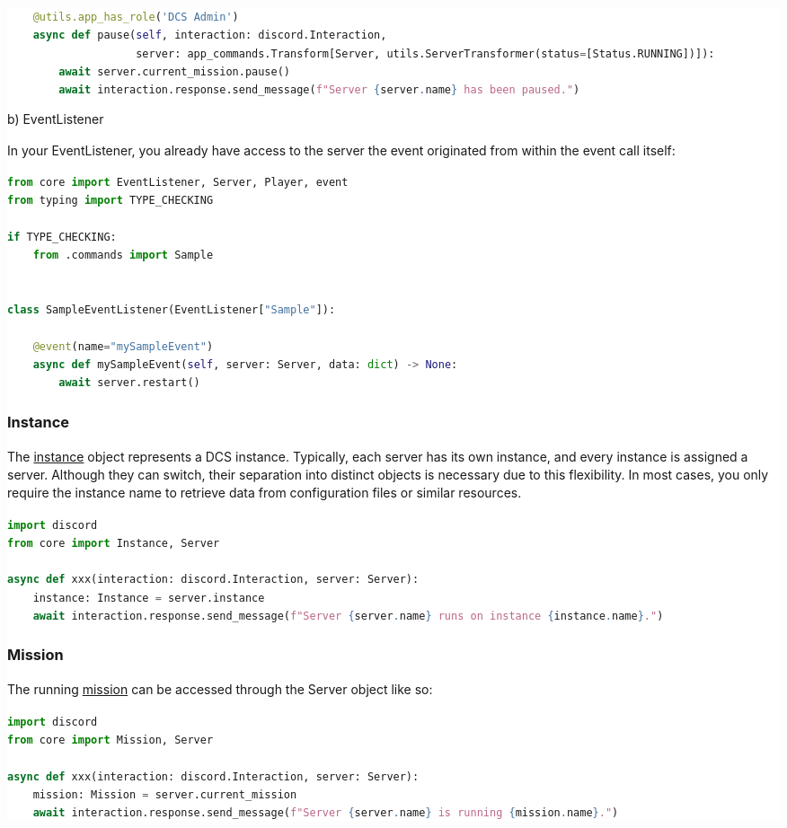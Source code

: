 ```python
    @utils.app_has_role('DCS Admin')
    async def pause(self, interaction: discord.Interaction, 
                    server: app_commands.Transform[Server, utils.ServerTransformer(status=[Status.RUNNING])]):
        await server.current_mission.pause()
        await interaction.response.send_message(f"Server {server.name} has been paused.")
```

b) EventListener<p>
In your EventListener, you already have access to the server the event originated from within the event call itself:
```python
from core import EventListener, Server, Player, event
from typing import TYPE_CHECKING

if TYPE_CHECKING:
    from .commands import Sample


class SampleEventListener(EventListener["Sample"]):

    @event(name="mySampleEvent")
    async def mySampleEvent(self, server: Server, data: dict) -> None:
        await server.restart()
```

### Instance
The [instance](../core/data/instance.py) object represents a DCS instance.
Typically, each server has its own instance, and every instance is assigned a server. 
Although they can switch, their separation into distinct objects is necessary due to this flexibility. 
In most cases, you only require the instance name to retrieve data from configuration files or similar resources.
```python
import discord
from core import Instance, Server

async def xxx(interaction: discord.Interaction, server: Server):
    instance: Instance = server.instance
    await interaction.response.send_message(f"Server {server.name} runs on instance {instance.name}.")
```

### Mission
The running [mission](../core/data/mission.py) can be accessed through the Server object like so:
```python
import discord
from core import Mission, Server

async def xxx(interaction: discord.Interaction, server: Server):
    mission: Mission = server.current_mission
    await interaction.response.send_message(f"Server {server.name} is running {mission.name}.")
```
